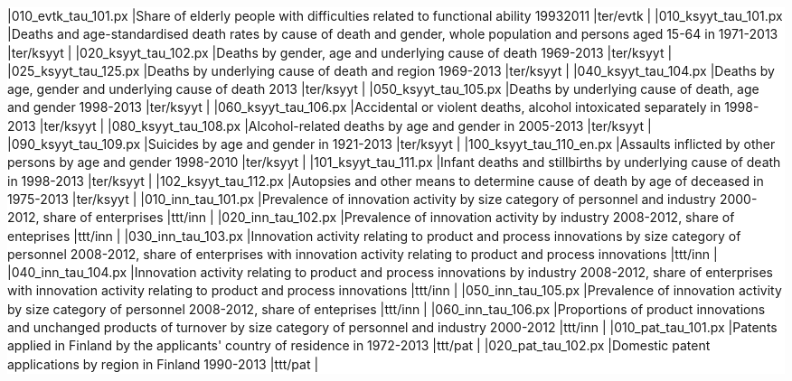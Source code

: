 |010_evtk_tau_101.px                      |Share of elderly people with difficulties related to functional ability  19932011                                                                                                                                                |ter/evtk               |
|010_ksyyt_tau_101.px                     |Deaths and age-standardised death rates by cause of death and gender, whole population and persons aged 15-64 in 1971-2013                                                                                                       |ter/ksyyt              |
|020_ksyyt_tau_102.px                     |Deaths by gender, age and underlying cause of death 1969-2013                                                                                                                                                                    |ter/ksyyt              |
|025_ksyyt_tau_125.px                     |Deaths by underlying cause of death and region 1969-2013                                                                                                                                                                         |ter/ksyyt              |
|040_ksyyt_tau_104.px                     |Deaths by age, gender and underlying cause of death 2013                                                                                                                                                                         |ter/ksyyt              |
|050_ksyyt_tau_105.px                     |Deaths by underlying cause of death, age and gender 1998-2013                                                                                                                                                                    |ter/ksyyt              |
|060_ksyyt_tau_106.px                     |Accidental or violent deaths, alcohol intoxicated separately in 1998-2013                                                                                                                                                        |ter/ksyyt              |
|080_ksyyt_tau_108.px                     |Alcohol-related deaths by age and gender in 2005-2013                                                                                                                                                                            |ter/ksyyt              |
|090_ksyyt_tau_109.px                     |Suicides by age and gender in 1921-2013                                                                                                                                                                                          |ter/ksyyt              |
|100_ksyyt_tau_110_en.px                  |Assaults inflicted by other persons by age and gender 1998-2010                                                                                                                                                                  |ter/ksyyt              |
|101_ksyyt_tau_111.px                     |Infant deaths and stillbirths by underlying cause of death in 1998-2013                                                                                                                                                          |ter/ksyyt              |
|102_ksyyt_tau_112.px                     |Autopsies and other means to determine cause of death by age of deceased in 1975-2013                                                                                                                                            |ter/ksyyt              |
|010_inn_tau_101.px                       |Prevalence of innovation activity by size category of personnel and industry 2000-2012, share of enterprises                                                                                                                     |ttt/inn                |
|020_inn_tau_102.px                       |Prevalence of innovation activity by industry 2008-2012, share of enteprises                                                                                                                                                     |ttt/inn                |
|030_inn_tau_103.px                       |Innovation activity relating to product and process innovations by size category of personnel 2008-2012, share of enterprises with innovation activity relating to product and process innovations                               |ttt/inn                |
|040_inn_tau_104.px                       |Innovation activity relating to product and process innovations by industry 2008-2012, share of enterprises with innovation activity relating to product and process innovations                                                 |ttt/inn                |
|050_inn_tau_105.px                       |Prevalence of innovation activity by size category of personnel 2008-2012, share of enteprises                                                                                                                                   |ttt/inn                |
|060_inn_tau_106.px                       |Proportions of product innovations and unchanged products of turnover by size category of personnel and industry 2000-2012                                                                                                       |ttt/inn                |
|010_pat_tau_101.px                       |Patents applied in Finland by the applicants'  country of residence in 1972-2013                                                                                                                                                 |ttt/pat                |
|020_pat_tau_102.px                       |Domestic patent applications by region in Finland 1990-2013                                                                                                                                                                      |ttt/pat                |